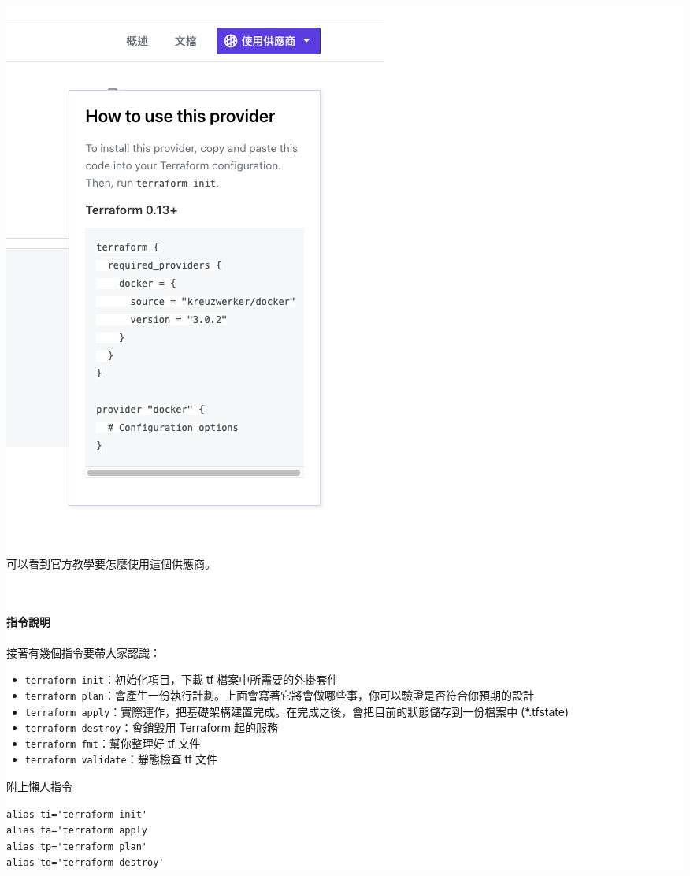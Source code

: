 ![圖片](https://raw.githubusercontent.com/880831ian/terraform/master/images/11.png)

<br>

可以看到官方教學要怎麼使用這個供應商。

<br>


#### 指令說明

接著有幾個指令要帶大家認識：


* `terraform init`：初始化項目，下載 tf 檔案中所需要的外掛套件
* `terraform plan`：會產生一份執行計劃。上面會寫著它將會做哪些事，你可以驗證是否符合你預期的設計
* `terraform apply`：實際運作，把基礎架構建置完成。在完成之後，會把目前的狀態儲存到一份檔案中 (*.tfstate)
* `terraform destroy`：會銷毀用 Terraform 起的服務
* `terraform fmt`：幫你整理好 tf 文件
* `terraform validate`：靜態檢查 tf 文件


附上懶人指令
```
alias ti='terraform init'
alias ta='terraform apply'
alias tp='terraform plan'
alias td='terraform destroy'
```
